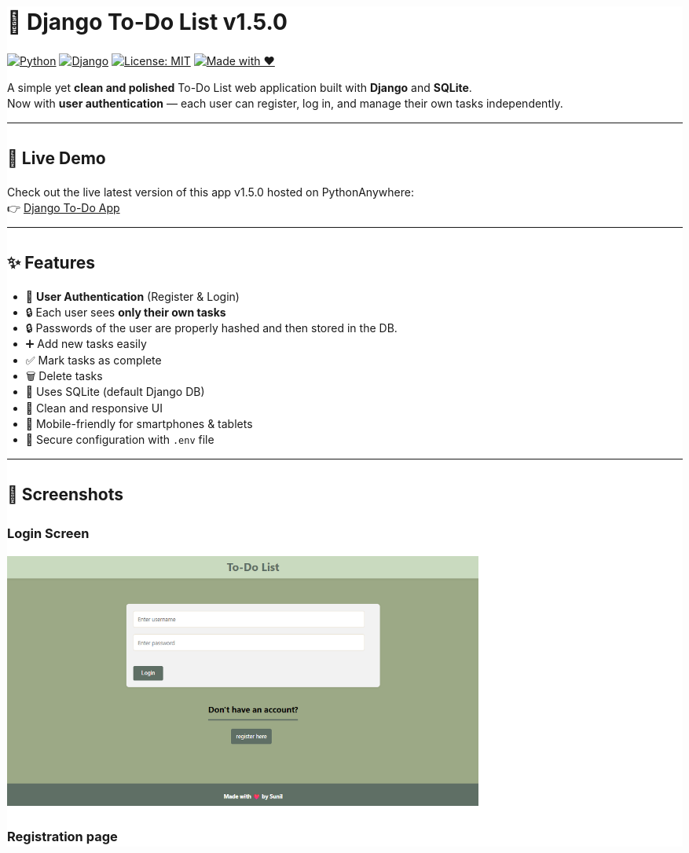 # 📝 Django To-Do List v1.5.0
[![Python](https://img.shields.io/badge/Python-3.x-blue.svg)](https://www.python.org/)
[![Django](https://img.shields.io/badge/Django-Latest-green.svg)](https://www.djangoproject.com/)
[![License: MIT](https://img.shields.io/badge/License-MIT-yellow.svg)](LICENSE)
[![Made with ❤️](https://img.shields.io/badge/Made%20with-%E2%9D%A4-red)](#)

A simple yet **clean and polished** To-Do List web application built with **Django** and **SQLite**.  
Now with **user authentication** — each user can register, log in, and manage their own tasks independently.

---
## 🚀 Live Demo

Check out the live latest version of this app v1.5.0 hosted on PythonAnywhere:  
👉 [Django To-Do App](https://hakku.pythonanywhere.com)

---
## ✨ Features

- 👤 **User Authentication** (Register & Login)
- 🔒 Each user sees **only their own tasks**
- 🔒 Passwords of the user are properly hashed and then stored in the DB.
- ➕ Add new tasks easily  
- ✅ Mark tasks as complete  
- 🗑️ Delete tasks  
- 📂 Uses SQLite (default Django DB)  
- 🎨 Clean and responsive UI  
- 📱 Mobile-friendly for smartphones & tablets  
- 🔑 Secure configuration with `.env` file  

---

## 📸 Screenshots

<h3>Login Screen</h3>
<img src="screenshots/django app 00.png" alt="Main Page" width="600">
<h3>Registration page</h3>
